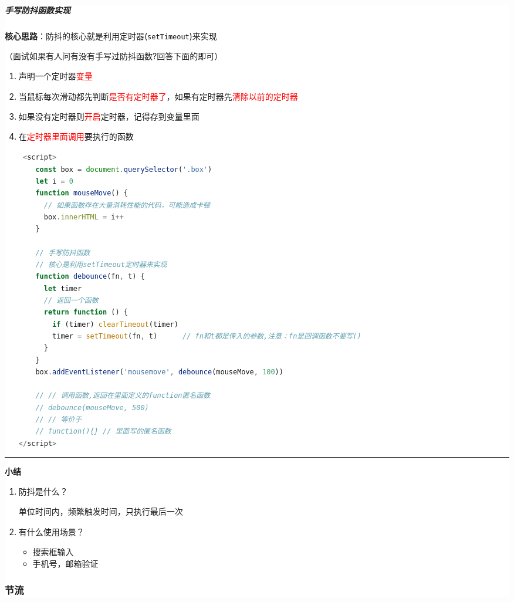 ##### 手写防抖函数实现

**核心思路**：防抖的核心就是利用定时器(`setTimeout`)来实现

（面试如果有人问有没有手写过防抖函数?回答下面的即可）

1. 声明一个定时器<font color=red>变量</font>

2. 当鼠标每次滑动都先判断<font color=red>是否有定时器了</font>，如果有定时器先<font color=red>清除以前的定时器</font>

3. 如果没有定时器则<font color=red>开启</font>定时器，记得存到变量里面

4. 在<font color=red>定时器里面调用</font>要执行的函数

   ```javascript
    <script>
       const box = document.querySelector('.box')
       let i = 0
       function mouseMove() {
         // 如果函数存在大量消耗性能的代码，可能造成卡顿
         box.innerHTML = i++
       }
   
       // 手写防抖函数
       // 核心是利用setTimeout定时器来实现
       function debounce(fn, t) {
         let timer
         // 返回一个函数
         return function () {
           if (timer) clearTimeout(timer)
           timer = setTimeout(fn, t)      // fn和t都是传入的参数,注意：fn是回调函数不要写()
         }
       }
       box.addEventListener('mousemove', debounce(mouseMove, 100))
   
       // // 调用函数,返回在里面定义的function匿名函数
       // debounce(mouseMove, 500)
       // // 等价于
       // function(){} // 里面写的匿名函数
   </script>
   ```

---

**小结**

1. 防抖是什么？

   单位时间内，频繁触发时间，只执行最后一次

2. 有什么使用场景？

   * 搜索框输入
   * 手机号，邮箱验证

### 节流
